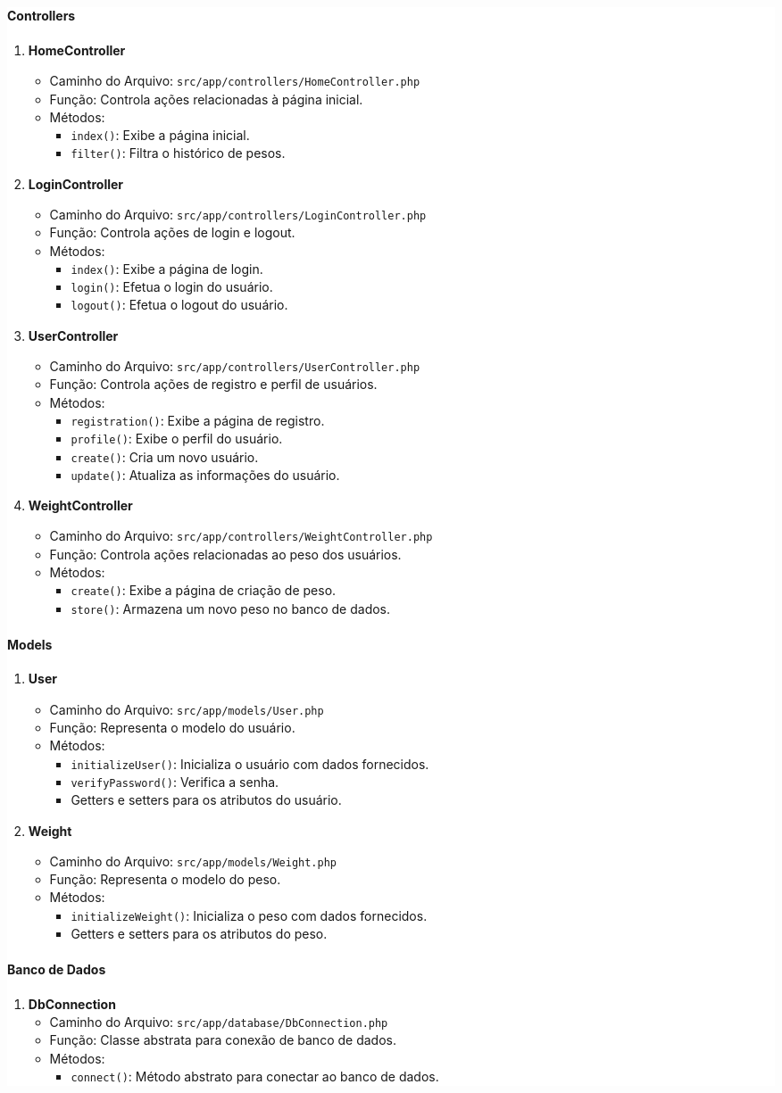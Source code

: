 #### Controllers

1. **HomeController**
   - Caminho do Arquivo: `src/app/controllers/HomeController.php`
   - Função: Controla ações relacionadas à página inicial.
   - Métodos:
     - `index()`: Exibe a página inicial.
     - `filter()`: Filtra o histórico de pesos.

2. **LoginController**
   - Caminho do Arquivo: `src/app/controllers/LoginController.php`
   - Função: Controla ações de login e logout.
   - Métodos:
     - `index()`: Exibe a página de login.
     - `login()`: Efetua o login do usuário.
     - `logout()`: Efetua o logout do usuário.

3. **UserController**
   - Caminho do Arquivo: `src/app/controllers/UserController.php`
   - Função: Controla ações de registro e perfil de usuários.
   - Métodos:
     - `registration()`: Exibe a página de registro.
     - `profile()`: Exibe o perfil do usuário.
     - `create()`: Cria um novo usuário.
     - `update()`: Atualiza as informações do usuário.

4. **WeightController**
   - Caminho do Arquivo: `src/app/controllers/WeightController.php`
   - Função: Controla ações relacionadas ao peso dos usuários.
   - Métodos:
     - `create()`: Exibe a página de criação de peso.
     - `store()`: Armazena um novo peso no banco de dados.

#### Models

1. **User**
   - Caminho do Arquivo: `src/app/models/User.php`
   - Função: Representa o modelo do usuário.
   - Métodos:
     - `initializeUser()`: Inicializa o usuário com dados fornecidos.
     - `verifyPassword()`: Verifica a senha.
     - Getters e setters para os atributos do usuário.

2. **Weight**
   - Caminho do Arquivo: `src/app/models/Weight.php`
   - Função: Representa o modelo do peso.
   - Métodos:
     - `initializeWeight()`: Inicializa o peso com dados fornecidos.
     - Getters e setters para os atributos do peso.

#### Banco de Dados

1. **DbConnection**
   - Caminho do Arquivo: `src/app/database/DbConnection.php`
   - Função: Classe abstrata para conexão de banco de dados.
   - Métodos:
     - `connect()`: Método abstrato para conectar ao banco de dados.
